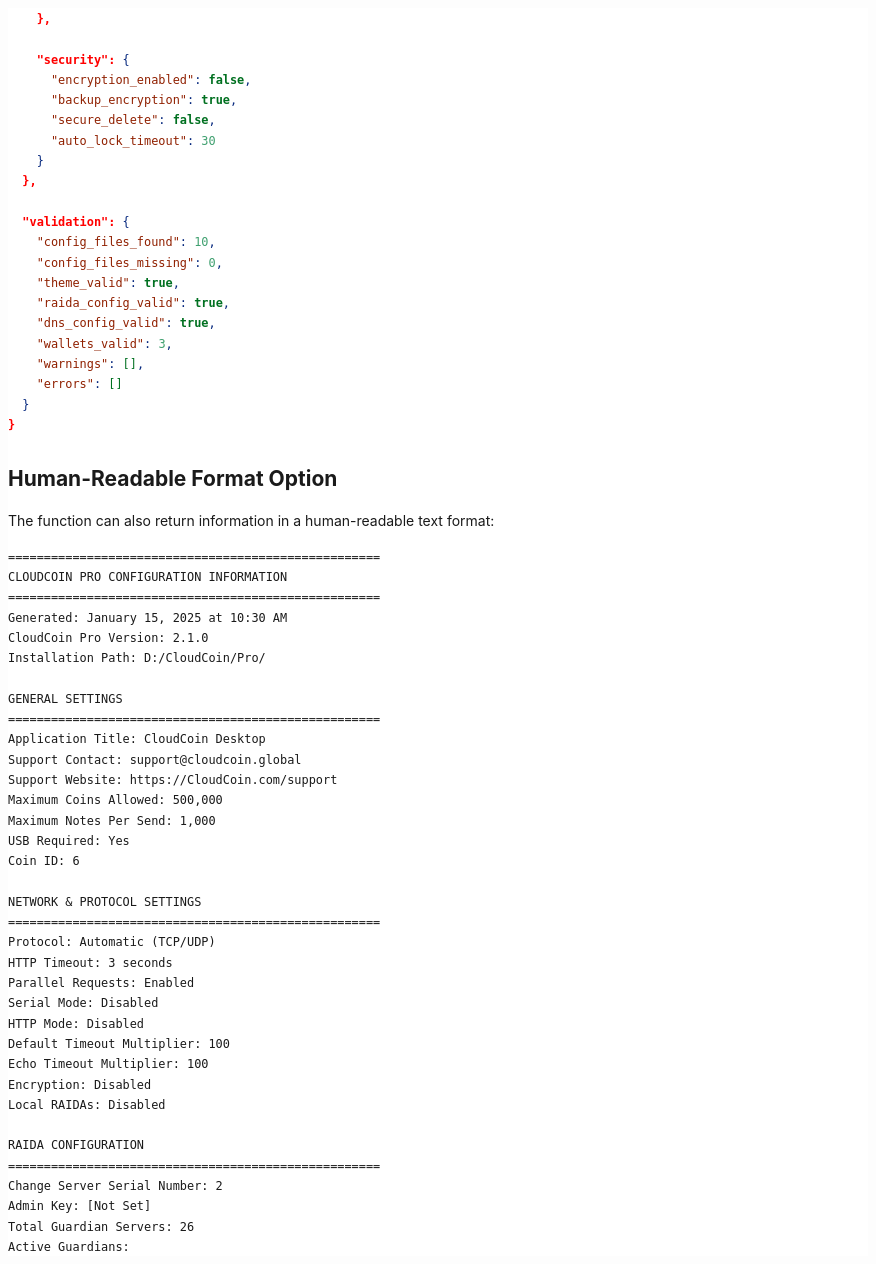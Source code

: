```json
    },
    
    "security": {
      "encryption_enabled": false,
      "backup_encryption": true,
      "secure_delete": false,
      "auto_lock_timeout": 30
    }
  },
  
  "validation": {
    "config_files_found": 10,
    "config_files_missing": 0,
    "theme_valid": true,
    "raida_config_valid": true,
    "dns_config_valid": true,
    "wallets_valid": 3,
    "warnings": [],
    "errors": []
  }
}
```

## Human-Readable Format Option

The function can also return information in a human-readable text format:

```
====================================================
CLOUDCOIN PRO CONFIGURATION INFORMATION
====================================================
Generated: January 15, 2025 at 10:30 AM
CloudCoin Pro Version: 2.1.0
Installation Path: D:/CloudCoin/Pro/

GENERAL SETTINGS
====================================================
Application Title: CloudCoin Desktop
Support Contact: support@cloudcoin.global
Support Website: https://CloudCoin.com/support
Maximum Coins Allowed: 500,000
Maximum Notes Per Send: 1,000
USB Required: Yes
Coin ID: 6

NETWORK & PROTOCOL SETTINGS
====================================================
Protocol: Automatic (TCP/UDP)
HTTP Timeout: 3 seconds
Parallel Requests: Enabled
Serial Mode: Disabled
HTTP Mode: Disabled
Default Timeout Multiplier: 100
Echo Timeout Multiplier: 100
Encryption: Disabled
Local RAIDAs: Disabled

RAIDA CONFIGURATION
====================================================
Change Server Serial Number: 2
Admin Key: [Not Set]
Total Guardian Servers: 26
Active Guardians: 
```
